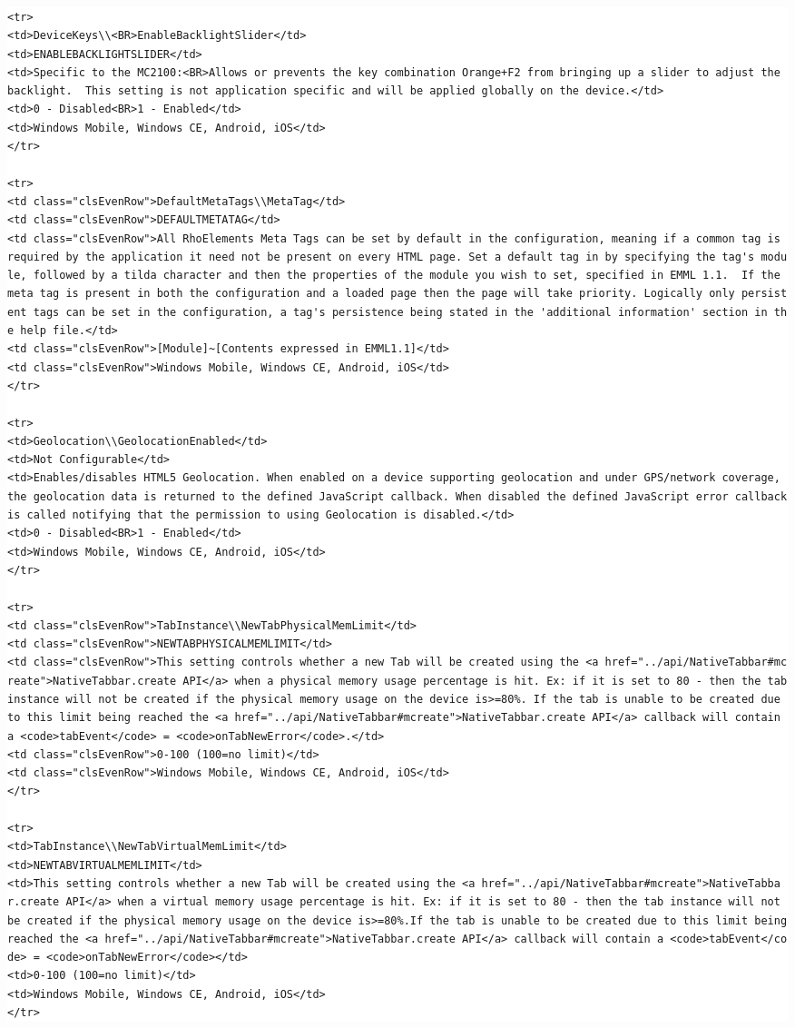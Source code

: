     <tr>
    <td>DeviceKeys\\<BR>EnableBacklightSlider</td>
    <td>ENABLEBACKLIGHTSLIDER</td>
    <td>Specific to the MC2100:<BR>Allows or prevents the key combination Orange+F2 from bringing up a slider to adjust the backlight.  This setting is not application specific and will be applied globally on the device.</td>
    <td>0 - Disabled<BR>1 - Enabled</td>
    <td>Windows Mobile, Windows CE, Android, iOS</td>
    </tr>

    <tr>
    <td class="clsEvenRow">DefaultMetaTags\\MetaTag</td>
    <td class="clsEvenRow">DEFAULTMETATAG</td>
    <td class="clsEvenRow">All RhoElements Meta Tags can be set by default in the configuration, meaning if a common tag is required by the application it need not be present on every HTML page. Set a default tag in by specifying the tag's module, followed by a tilda character and then the properties of the module you wish to set, specified in EMML 1.1.  If the meta tag is present in both the configuration and a loaded page then the page will take priority. Logically only persistent tags can be set in the configuration, a tag's persistence being stated in the 'additional information' section in the help file.</td>
    <td class="clsEvenRow">[Module]~[Contents expressed in EMML1.1]</td>
    <td class="clsEvenRow">Windows Mobile, Windows CE, Android, iOS</td>
    </tr>

    <tr>
    <td>Geolocation\\GeolocationEnabled</td>
    <td>Not Configurable</td>
    <td>Enables/disables HTML5 Geolocation. When enabled on a device supporting geolocation and under GPS/network coverage, the geolocation data is returned to the defined JavaScript callback. When disabled the defined JavaScript error callback is called notifying that the permission to using Geolocation is disabled.</td>
    <td>0 - Disabled<BR>1 - Enabled</td>
    <td>Windows Mobile, Windows CE, Android, iOS</td>
    </tr>

    <tr>
    <td class="clsEvenRow">TabInstance\\NewTabPhysicalMemLimit</td>
    <td class="clsEvenRow">NEWTABPHYSICALMEMLIMIT</td>
    <td class="clsEvenRow">This setting controls whether a new Tab will be created using the <a href="../api/NativeTabbar#mcreate">NativeTabbar.create API</a> when a physical memory usage percentage is hit. Ex: if it is set to 80 - then the tab instance will not be created if the physical memory usage on the device is>=80%. If the tab is unable to be created due to this limit being reached the <a href="../api/NativeTabbar#mcreate">NativeTabbar.create API</a> callback will contain a <code>tabEvent</code> = <code>onTabNewError</code>.</td>
    <td class="clsEvenRow">0-100 (100=no limit)</td>
    <td class="clsEvenRow">Windows Mobile, Windows CE, Android, iOS</td>
    </tr>

    <tr>
    <td>TabInstance\\NewTabVirtualMemLimit</td>
    <td>NEWTABVIRTUALMEMLIMIT</td>
    <td>This setting controls whether a new Tab will be created using the <a href="../api/NativeTabbar#mcreate">NativeTabbar.create API</a> when a virtual memory usage percentage is hit. Ex: if it is set to 80 - then the tab instance will not be created if the physical memory usage on the device is>=80%.If the tab is unable to be created due to this limit being reached the <a href="../api/NativeTabbar#mcreate">NativeTabbar.create API</a> callback will contain a <code>tabEvent</code> = <code>onTabNewError</code></td>
    <td>0-100 (100=no limit)</td>
    <td>Windows Mobile, Windows CE, Android, iOS</td>
    </tr>
  </table>
</div>
